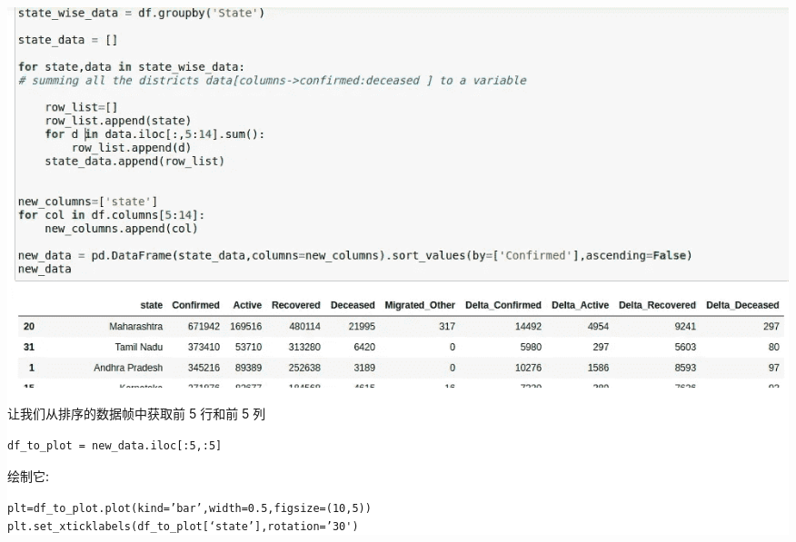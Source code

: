 ![](img/bf6ff4469536f1c781869786b21ffa0b.png)

让我们从排序的数据帧中获取前 5 行和前 5 列

```
df_to_plot = new_data.iloc[:5,:5]
```

绘制它:

```
plt=df_to_plot.plot(kind=’bar’,width=0.5,figsize=(10,5))
plt.set_xticklabels(df_to_plot[‘state’],rotation=’30')
```
